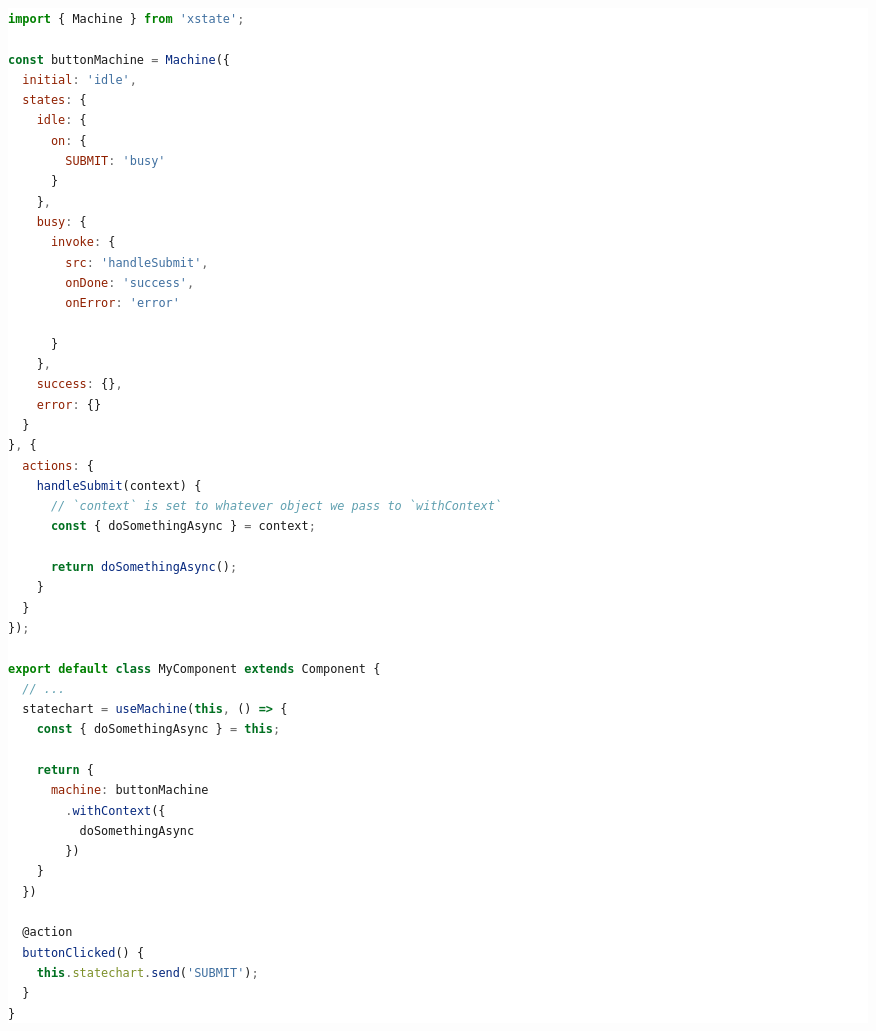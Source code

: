 ```js
import { Machine } from 'xstate';

const buttonMachine = Machine({
  initial: 'idle',
  states: {
    idle: {
      on: {
        SUBMIT: 'busy'
      }
    },
    busy: {
      invoke: {
        src: 'handleSubmit',
        onDone: 'success',
        onError: 'error'

      }
    },
    success: {},
    error: {}
  }
}, {
  actions: {
    handleSubmit(context) {
      // `context` is set to whatever object we pass to `withContext`
      const { doSomethingAsync } = context;

      return doSomethingAsync();
    }
  }
});

export default class MyComponent extends Component {
  // ...
  statechart = useMachine(this, () => {
    const { doSomethingAsync } = this;

    return {
      machine: buttonMachine
        .withContext({
          doSomethingAsync
        })
    }
  })

  @action
  buttonClicked() {
    this.statechart.send('SUBMIT');
  }
}
```
